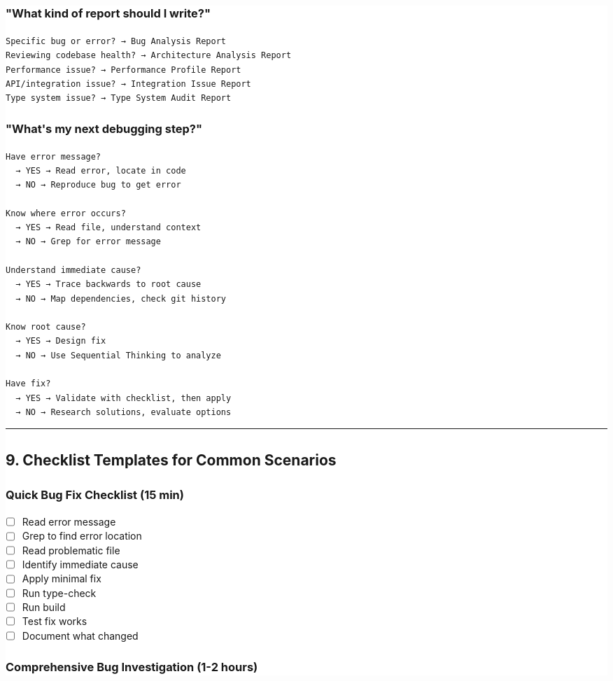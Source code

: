 ### "What kind of report should I write?"

```
Specific bug or error? → Bug Analysis Report
Reviewing codebase health? → Architecture Analysis Report
Performance issue? → Performance Profile Report
API/integration issue? → Integration Issue Report
Type system issue? → Type System Audit Report
```

### "What's my next debugging step?"

```
Have error message?
  → YES → Read error, locate in code
  → NO → Reproduce bug to get error

Know where error occurs?
  → YES → Read file, understand context
  → NO → Grep for error message

Understand immediate cause?
  → YES → Trace backwards to root cause
  → NO → Map dependencies, check git history

Know root cause?
  → YES → Design fix
  → NO → Use Sequential Thinking to analyze

Have fix?
  → YES → Validate with checklist, then apply
  → NO → Research solutions, evaluate options
```

---

## 9. Checklist Templates for Common Scenarios

### Quick Bug Fix Checklist (15 min)

- [ ] Read error message
- [ ] Grep to find error location
- [ ] Read problematic file
- [ ] Identify immediate cause
- [ ] Apply minimal fix
- [ ] Run type-check
- [ ] Run build
- [ ] Test fix works
- [ ] Document what changed

### Comprehensive Bug Investigation (1-2 hours)
